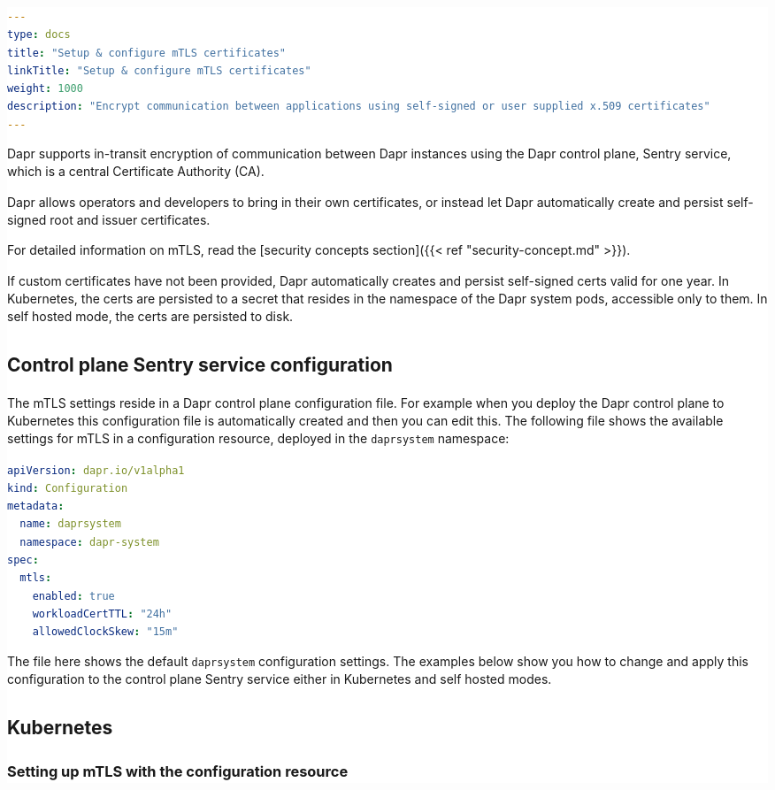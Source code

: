 ```yaml
---
type: docs
title: "Setup & configure mTLS certificates"
linkTitle: "Setup & configure mTLS certificates"
weight: 1000
description: "Encrypt communication between applications using self-signed or user supplied x.509 certificates"
---
```


Dapr supports in-transit encryption of communication between Dapr instances using the Dapr control plane, Sentry service, which is a central Certificate Authority (CA).

Dapr allows operators and developers to bring in their own certificates, or instead let Dapr automatically create and persist self-signed root and issuer certificates.

For detailed information on mTLS, read the [security concepts section]({{< ref "security-concept.md" >}}).

If custom certificates have not been provided, Dapr automatically creates and persist self-signed certs valid for one year.
In Kubernetes, the certs are persisted to a secret that resides in the namespace of the Dapr system pods, accessible only to them.
In self hosted mode, the certs are persisted to disk.

## Control plane Sentry service configuration
The mTLS settings reside in a Dapr control plane configuration file. For example when you deploy the Dapr control plane to Kubernetes this configuration file is automatically created and then you can edit this. The following file shows the available settings for mTLS in a configuration resource, deployed in the `daprsystem` namespace:

```yaml
apiVersion: dapr.io/v1alpha1
kind: Configuration
metadata:
  name: daprsystem
  namespace: dapr-system
spec:
  mtls:
    enabled: true
    workloadCertTTL: "24h"
    allowedClockSkew: "15m"
```

The file here shows the default `daprsystem` configuration settings. The examples below show you how to change and apply this configuration to the control plane Sentry service either in Kubernetes and self hosted modes.

## Kubernetes

### Setting up mTLS with the configuration resource
